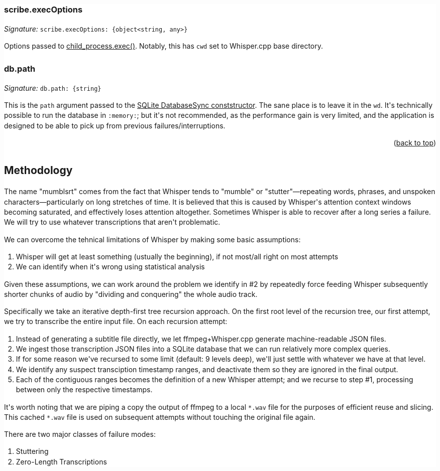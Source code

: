 ### scribe.execOptions
*Signature:* `scribe.execOptions: {object<string, any>}`

Options passed to [child_process.exec()](https://nodejs.org/api/child_process.html#child_processexeccommand-options-callback).  Notably, this has `cwd` set to Whisper.cpp base directory.

### db.path
*Signature:* `db.path: {string}`

This is the `path` argument passed to the [SQLite DatabaseSync conststructor](https://nodejs.org/api/sqlite.html#class-databasesync).  The sane place is to leave it in the `wd`.  It's technically possible to run the database in `:memory:`; but it's not recommended, as the performance gain is very limited, and the application is designed to be able to pick up from previous failures/interruptions.

<p align="right">(<a href="#readme-top">back to top</a>)</p>


## Methodology
The name "mumblsrt" comes from the fact that Whisper tends to "mumble" or "stutter"&mdash;repeating words, phrases, and unspoken characters&mdash;particularly on long stretches of time.  It is believed that this is caused by Whisper's attention context windows becoming saturated, and effectively loses attention altogether.  Sometimes Whisper is able to recover after a long series a failure.  We will try to use whatever transcriptions that aren't problematic.

We can overcome the tehnical limitations of Whisper by making some basic assumptions:
1. Whisper will get at least something (ustually the beginning), if not most/all right on most attempts
2. We can identify when it's wrong using statistical analysis

Given these assumptions, we can work around the problem we identify in #2 by repeatedly force feeding Whisper subsequently shorter chunks of audio by "dividing and conquering" the whole audio track.

Specifically we take an iterative depth-first tree recursion approach.  On the first root level of the recursion tree, our first attempt, we try to transcribe the entire input file.  On each recursion attempt:
1. Instead of generating a subtitle file directly, we let ffmpeg+Whisper.cpp generate machine-readable JSON files.
2. We ingest those transcription JSON files into a SQLite database that we can run relatively more complex queries.
3. If for some reason we've recursed to some limit (default: 9 levels deep), we'll just settle with whatever we have at that level.
4. We identify any suspect transciption timestamp ranges, and deactivate them so they are ignored in the final output.
5. Each of the contiguous ranges becomes the definition of a new Whisper attempt; and we recurse to step #1, processing between only the respective timestamps.

It's worth noting that we are piping a copy the output of ffmpeg to a local `*.wav` file for the purposes of efficient reuse and slicing.  This cached `*.wav` file is used on subsequent attempts without touching the original file again.

There are two major classes of failure modes:
1. Stuttering
2. Zero-Length Transcriptions
